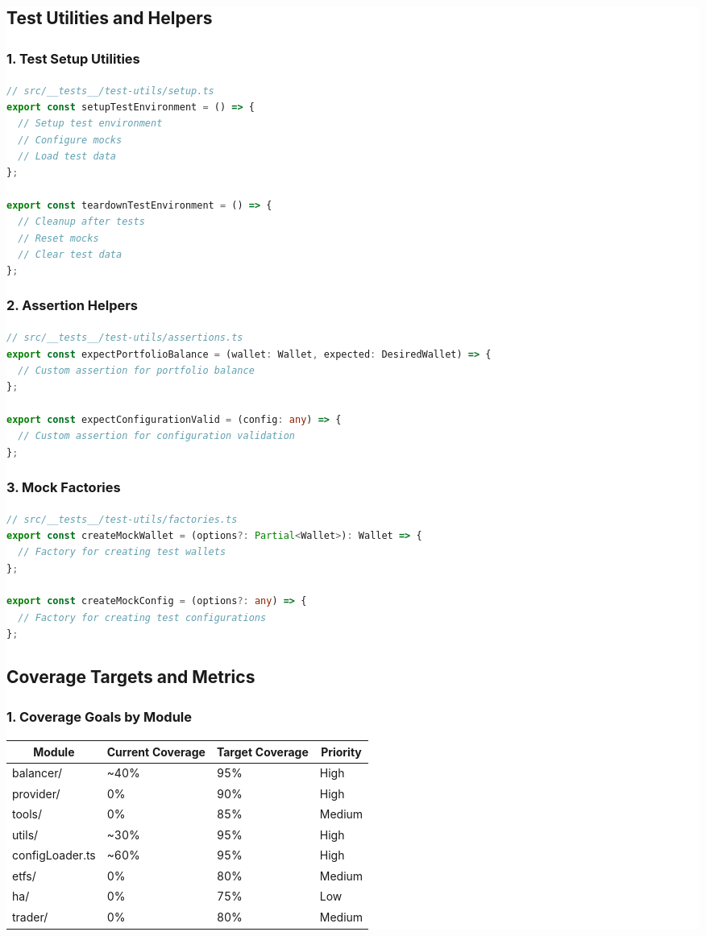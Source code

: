 ## Test Utilities and Helpers

### 1. Test Setup Utilities
```typescript
// src/__tests__/test-utils/setup.ts
export const setupTestEnvironment = () => {
  // Setup test environment
  // Configure mocks
  // Load test data
};

export const teardownTestEnvironment = () => {
  // Cleanup after tests
  // Reset mocks
  // Clear test data
};
```

### 2. Assertion Helpers
```typescript
// src/__tests__/test-utils/assertions.ts
export const expectPortfolioBalance = (wallet: Wallet, expected: DesiredWallet) => {
  // Custom assertion for portfolio balance
};

export const expectConfigurationValid = (config: any) => {
  // Custom assertion for configuration validation
};
```

### 3. Mock Factories
```typescript
// src/__tests__/test-utils/factories.ts
export const createMockWallet = (options?: Partial<Wallet>): Wallet => {
  // Factory for creating test wallets
};

export const createMockConfig = (options?: any) => {
  // Factory for creating test configurations
};
```

## Coverage Targets and Metrics

### 1. Coverage Goals by Module
| Module | Current Coverage | Target Coverage | Priority |
|--------|------------------|-----------------|----------|
| balancer/ | ~40% | 95% | High |
| provider/ | 0% | 90% | High |
| tools/ | 0% | 85% | Medium |
| utils/ | ~30% | 95% | High |
| configLoader.ts | ~60% | 95% | High |
| etfs/ | 0% | 80% | Medium |
| ha/ | 0% | 75% | Low |
| trader/ | 0% | 80% | Medium |
